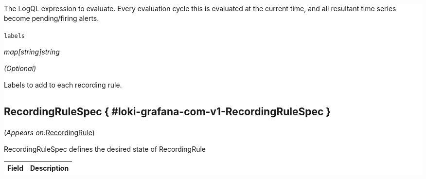 <td>

<p>The LogQL expression to evaluate. Every evaluation cycle this is
evaluated at the current time, and all resultant time series become
pending/firing alerts.</p>

</td>
</tr>

<tr>

<td>

<code>labels</code><br/>

<em>

map[string]string

</em>

</td>

<td>

<em>(Optional)</em>

<p>Labels to add to each recording rule.</p>

</td>
</tr>

</tbody>
</table>


## RecordingRuleSpec { #loki-grafana-com-v1-RecordingRuleSpec }

<p>

(<em>Appears on:</em><a href="#loki-grafana-com-v1-RecordingRule">RecordingRule</a>)

</p>

<div>

<p>RecordingRuleSpec defines the desired state of RecordingRule</p>

</div>

<table>

<thead>

<tr>

<th>Field</th>

<th>Description</th>

</tr>

